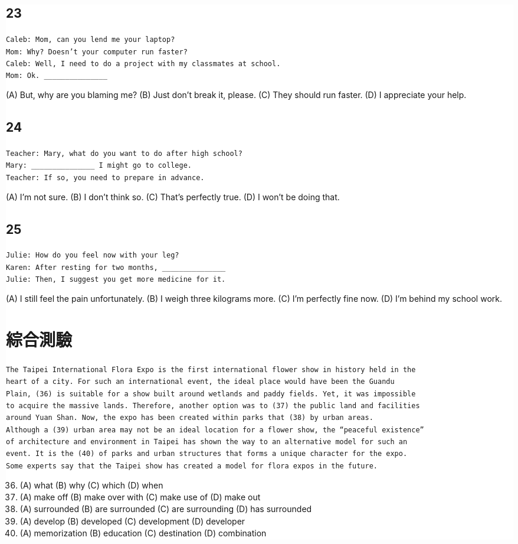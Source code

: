 ## 23
```
Caleb: Mom, can you lend me your laptop?
Mom: Why? Doesn’t your computer run faster?
Caleb: Well, I need to do a project with my classmates at school.
Mom: Ok. _______________
```
(A) But, why are you blaming me?
(B) Just don’t break it, please.
(C) They should run faster.
(D) I appreciate your help.

## 24
```
Teacher: Mary, what do you want to do after high school?
Mary: _______________ I might go to college.
Teacher: If so, you need to prepare in advance.
```
(A) I’m not sure.
(B) I don’t think so.
(C) That’s perfectly true.
(D) I won’t be doing that.

## 25
```
Julie: How do you feel now with your leg?
Karen: After resting for two months, _______________
Julie: Then, I suggest you get more medicine for it.
```
(A) I still feel the pain unfortunately.
(B) I weigh three kilograms more.
(C) I’m perfectly fine now.
(D) I’m behind my school work.


# 綜合測驗
```
The Taipei International Flora Expo is the first international flower show in history held in the
heart of a city. For such an international event, the ideal place would have been the Guandu
Plain, (36) is suitable for a show built around wetlands and paddy fields. Yet, it was impossible
to acquire the massive lands. Therefore, another option was to (37) the public land and facilities
around Yuan Shan. Now, the expo has been created within parks that (38) by urban areas.
Although a (39) urban area may not be an ideal location for a flower show, the “peaceful existence”
of architecture and environment in Taipei has shown the way to an alternative model for such an
event. It is the (40) of parks and urban structures that forms a unique character for the expo.
Some experts say that the Taipei show has created a model for flora expos in the future.
```
36. (A) what (B) why (C) which (D) when
37. (A) make off (B) make over with (C) make use of (D) make out
38. (A) surrounded (B) are surrounded (C) are surrounding (D) has surrounded
39. (A) develop (B) developed (C) development (D) developer
40. (A) memorization (B) education (C) destination (D) combination 
